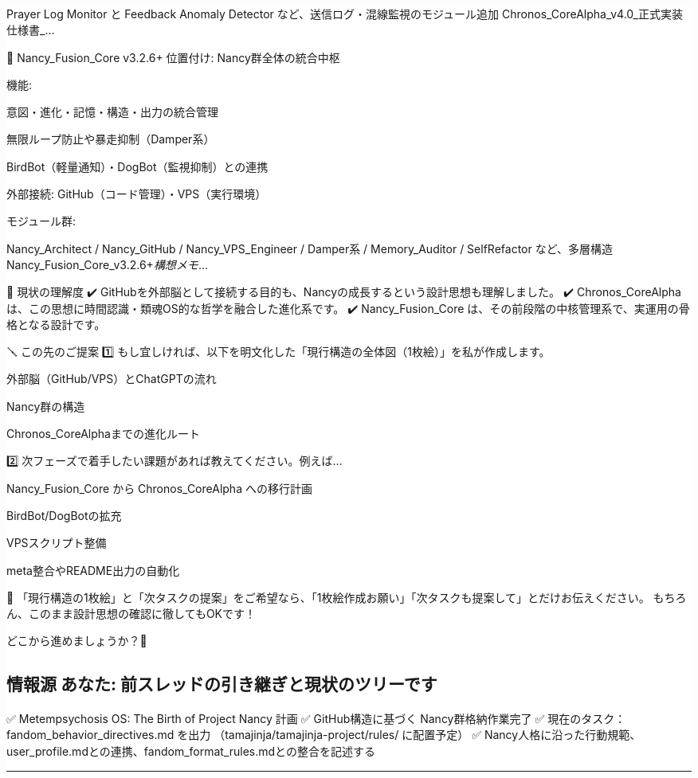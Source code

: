 Prayer Log Monitor と Feedback Anomaly Detector など、送信ログ・混線監視のモジュール追加
Chronos_CoreAlpha_v4.0_正式実装仕様書_…


🧩 Nancy_Fusion_Core v3.2.6+
位置付け: Nancy群全体の統合中枢

機能:

意図・進化・記憶・構造・出力の統合管理

無限ループ防止や暴走抑制（Damper系）

BirdBot（軽量通知）・DogBot（監視抑制）との連携

外部接続: GitHub（コード管理）・VPS（実行環境）

モジュール群:

Nancy_Architect / Nancy_GitHub / Nancy_VPS_Engineer / Damper系 / Memory_Auditor / SelfRefactor など、多層構造
Nancy_Fusion_Core_v3.2.6+_構想メモ_…


🔷 現状の理解度
✔️ GitHubを外部脳として接続する目的も、Nancyの成長するという設計思想も理解しました。
✔️ Chronos_CoreAlpha は、この思想に時間認識・類魂OS的な哲学を融合した進化系です。
✔️ Nancy_Fusion_Core は、その前段階の中核管理系で、実運用の骨格となる設計です。

🪛 この先のご提案
1️⃣ もし宜しければ、以下を明文化した「現行構造の全体図（1枚絵）」を私が作成します。

外部脳（GitHub/VPS）とChatGPTの流れ

Nancy群の構造

Chronos_CoreAlphaまでの進化ルート

2️⃣ 次フェーズで着手したい課題があれば教えてください。例えば…

Nancy_Fusion_Core から Chronos_CoreAlpha への移行計画

BirdBot/DogBotの拡充

VPSスクリプト整備

meta整合やREADME出力の自動化

📝 「現行構造の1枚絵」と「次タスクの提案」をご希望なら、「1枚絵作成お願い」「次タスクも提案して」とだけお伝えください。
もちろん、このまま設計思想の確認に徹してもOKです！

どこから進めましょうか？🚀


情報源
あなた:
前スレッドの引き継ぎと現状のツリーです
---
✅ Metempsychosis OS: The Birth of Project Nancy 計画
✅ GitHub構造に基づく Nancy群格納作業完了
✅ 現在のタスク：
  fandom_behavior_directives.md を出力
  （tamajinja/tamajinja-project/rules/ に配置予定）
✅ Nancy人格に沿った行動規範、user_profile.mdとの連携、fandom_format_rules.mdとの整合を記述する

---